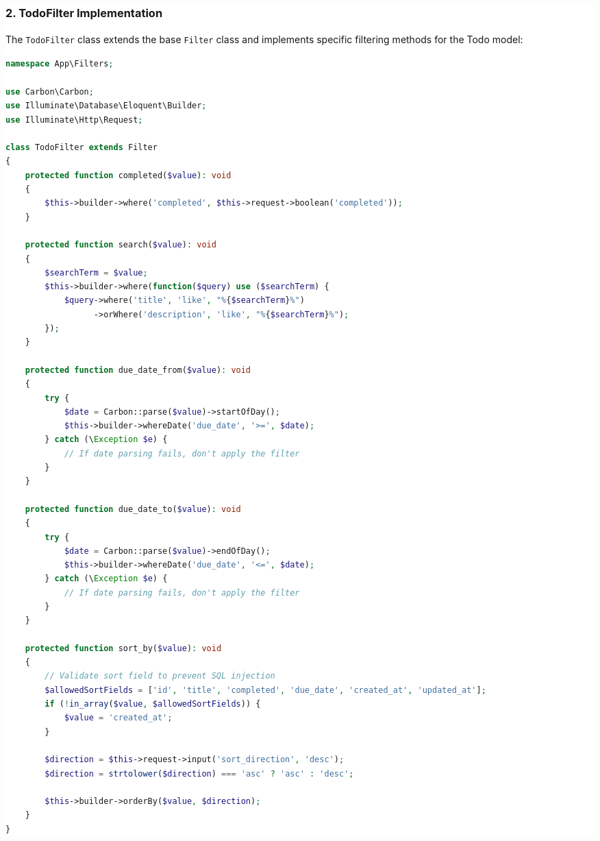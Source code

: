 ### 2. TodoFilter Implementation

The `TodoFilter` class extends the base `Filter` class and implements specific filtering methods for the Todo model:

```php
namespace App\Filters;

use Carbon\Carbon;
use Illuminate\Database\Eloquent\Builder;
use Illuminate\Http\Request;

class TodoFilter extends Filter
{
    protected function completed($value): void
    {
        $this->builder->where('completed', $this->request->boolean('completed'));
    }

    protected function search($value): void
    {
        $searchTerm = $value;
        $this->builder->where(function($query) use ($searchTerm) {
            $query->where('title', 'like', "%{$searchTerm}%")
                  ->orWhere('description', 'like', "%{$searchTerm}%");
        });
    }

    protected function due_date_from($value): void
    {
        try {
            $date = Carbon::parse($value)->startOfDay();
            $this->builder->whereDate('due_date', '>=', $date);
        } catch (\Exception $e) {
            // If date parsing fails, don't apply the filter
        }
    }

    protected function due_date_to($value): void
    {
        try {
            $date = Carbon::parse($value)->endOfDay();
            $this->builder->whereDate('due_date', '<=', $date);
        } catch (\Exception $e) {
            // If date parsing fails, don't apply the filter
        }
    }

    protected function sort_by($value): void
    {
        // Validate sort field to prevent SQL injection
        $allowedSortFields = ['id', 'title', 'completed', 'due_date', 'created_at', 'updated_at'];
        if (!in_array($value, $allowedSortFields)) {
            $value = 'created_at';
        }
        
        $direction = $this->request->input('sort_direction', 'desc');
        $direction = strtolower($direction) === 'asc' ? 'asc' : 'desc';
        
        $this->builder->orderBy($value, $direction);
    }
}
```
